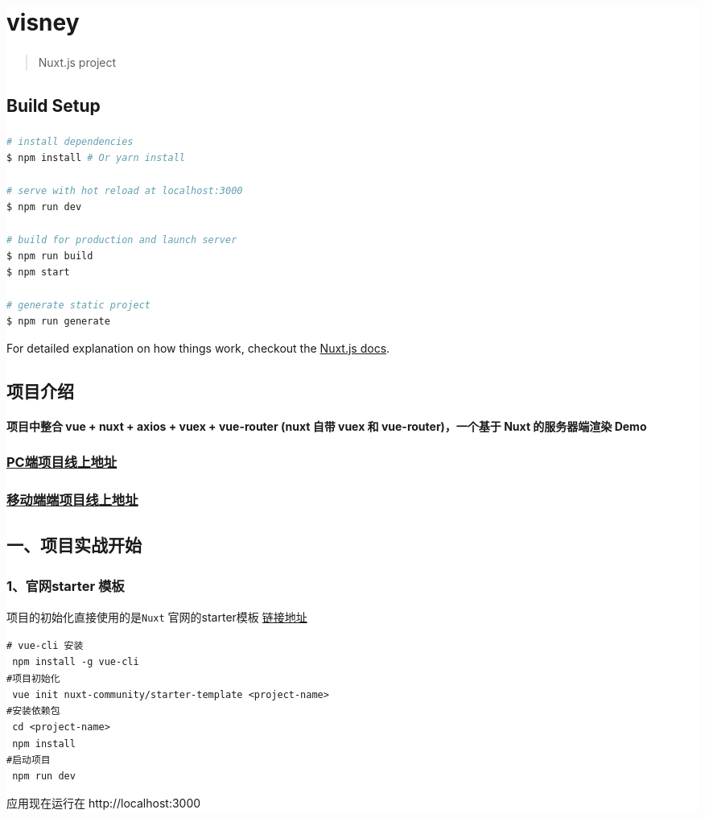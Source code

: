 # visney

> Nuxt.js project

## Build Setup

``` bash
# install dependencies
$ npm install # Or yarn install

# serve with hot reload at localhost:3000
$ npm run dev

# build for production and launch server
$ npm run build
$ npm start

# generate static project
$ npm run generate
```

For detailed explanation on how things work, checkout the [Nuxt.js docs](https://github.com/nuxt/nuxt.js).

## 项目介绍
**项目中整合 vue + nuxt + axios + vuex + vue-router (nuxt 自带 vuex 和 vue-router)，一个基于 Nuxt 的服务器端渲染 Demo**

### [PC端项目线上地址](http://www.visney.cn/)
### [移动端端项目线上地址](http://m.visney.cn/)


## 一、项目实战开始

### 1、官网starter 模板
项目的初始化直接使用的是`Nuxt` 官网的starter模板 [链接地址](https://zh.nuxtjs.org/guide/installation)

``` shell
# vue-cli 安装
 npm install -g vue-cli
#项目初始化
 vue init nuxt-community/starter-template <project-name>
#安装依赖包
 cd <project-name>
 npm install
#启动项目
 npm run dev
```

应用现在运行在 http://localhost:3000
